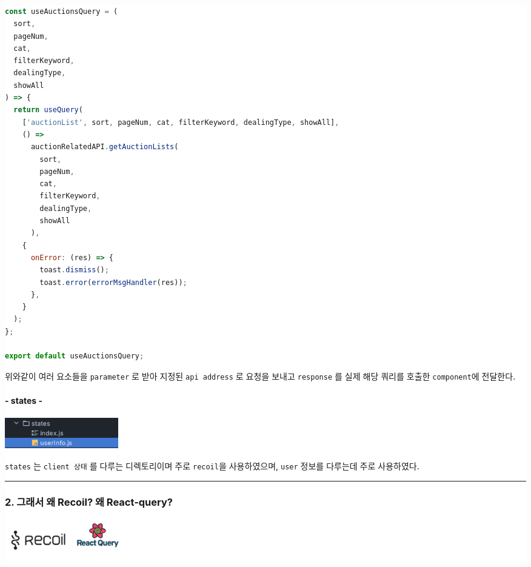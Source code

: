 ```js
const useAuctionsQuery = (
  sort,
  pageNum,
  cat,
  filterKeyword,
  dealingType,
  showAll
) => {
  return useQuery(
    ['auctionList', sort, pageNum, cat, filterKeyword, dealingType, showAll],
    () =>
      auctionRelatedAPI.getAuctionLists(
        sort,
        pageNum,
        cat,
        filterKeyword,
        dealingType,
        showAll
      ),
    {
      onError: (res) => {
        toast.dismiss();
        toast.error(errorMsgHandler(res));
      },
    }
  );
};

export default useAuctionsQuery;
```

위와같이 여러 요소들을 `parameter` 로 받아 지정된 `api address` 로 요청을 보내고 `response` 를 실제 해당 쿼리를 호출한 `component`에 전달한다.

#### - states - 

![](.index_images/71fab26f.png)

`states` 는 `client 상태` 를 다루는 디렉토리이며 주로 `recoil`을 사용하였으며, `user` 정보를 다루는데 주로 사용하였다.


--- 

### 2. 그래서 왜 Recoil? 왜 React-query?

![](.index_images/4c87440b.png)
